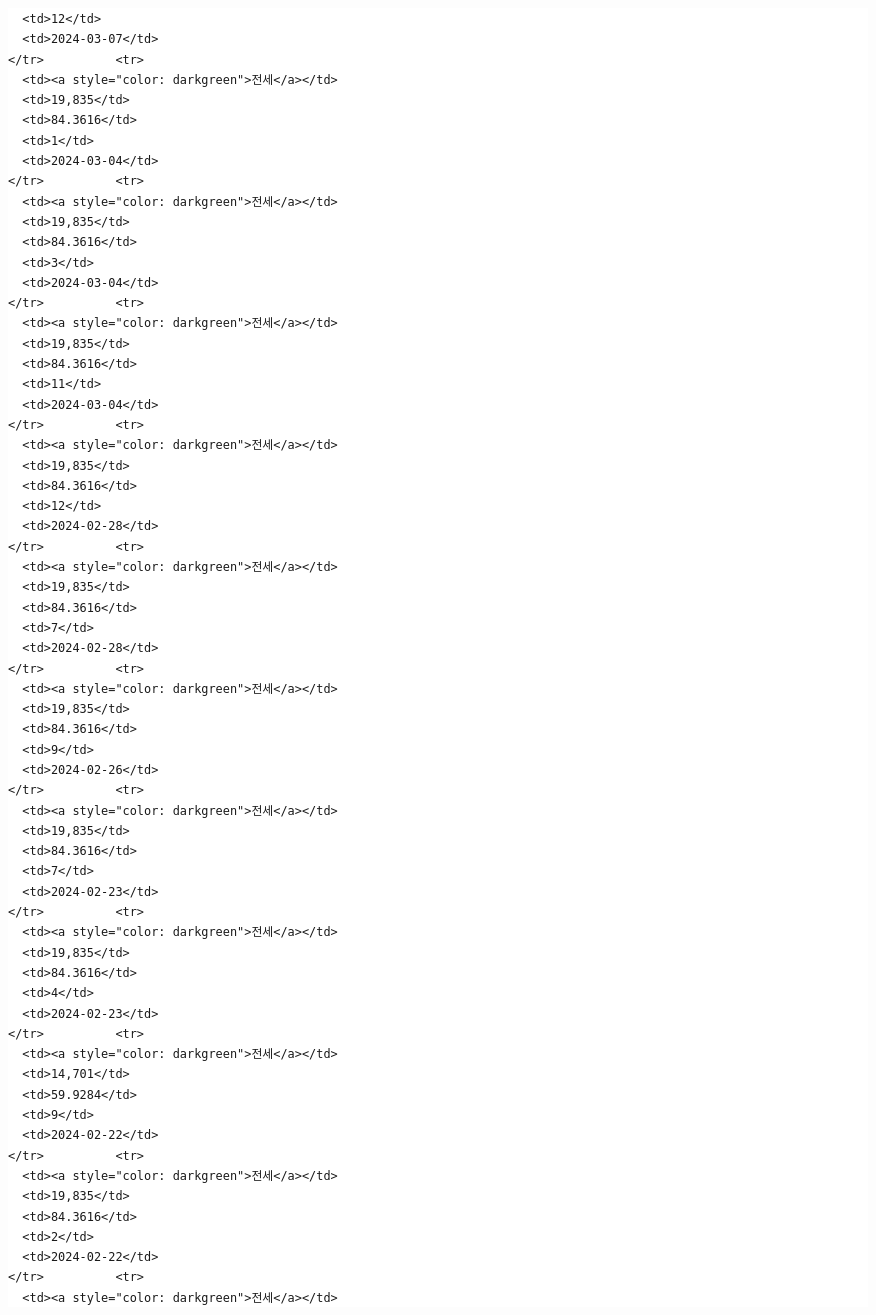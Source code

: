       <td>12</td>
      <td>2024-03-07</td>
    </tr>          <tr>
      <td><a style="color: darkgreen">전세</a></td>
      <td>19,835</td>
      <td>84.3616</td>
      <td>1</td>
      <td>2024-03-04</td>
    </tr>          <tr>
      <td><a style="color: darkgreen">전세</a></td>
      <td>19,835</td>
      <td>84.3616</td>
      <td>3</td>
      <td>2024-03-04</td>
    </tr>          <tr>
      <td><a style="color: darkgreen">전세</a></td>
      <td>19,835</td>
      <td>84.3616</td>
      <td>11</td>
      <td>2024-03-04</td>
    </tr>          <tr>
      <td><a style="color: darkgreen">전세</a></td>
      <td>19,835</td>
      <td>84.3616</td>
      <td>12</td>
      <td>2024-02-28</td>
    </tr>          <tr>
      <td><a style="color: darkgreen">전세</a></td>
      <td>19,835</td>
      <td>84.3616</td>
      <td>7</td>
      <td>2024-02-28</td>
    </tr>          <tr>
      <td><a style="color: darkgreen">전세</a></td>
      <td>19,835</td>
      <td>84.3616</td>
      <td>9</td>
      <td>2024-02-26</td>
    </tr>          <tr>
      <td><a style="color: darkgreen">전세</a></td>
      <td>19,835</td>
      <td>84.3616</td>
      <td>7</td>
      <td>2024-02-23</td>
    </tr>          <tr>
      <td><a style="color: darkgreen">전세</a></td>
      <td>19,835</td>
      <td>84.3616</td>
      <td>4</td>
      <td>2024-02-23</td>
    </tr>          <tr>
      <td><a style="color: darkgreen">전세</a></td>
      <td>14,701</td>
      <td>59.9284</td>
      <td>9</td>
      <td>2024-02-22</td>
    </tr>          <tr>
      <td><a style="color: darkgreen">전세</a></td>
      <td>19,835</td>
      <td>84.3616</td>
      <td>2</td>
      <td>2024-02-22</td>
    </tr>          <tr>
      <td><a style="color: darkgreen">전세</a></td>